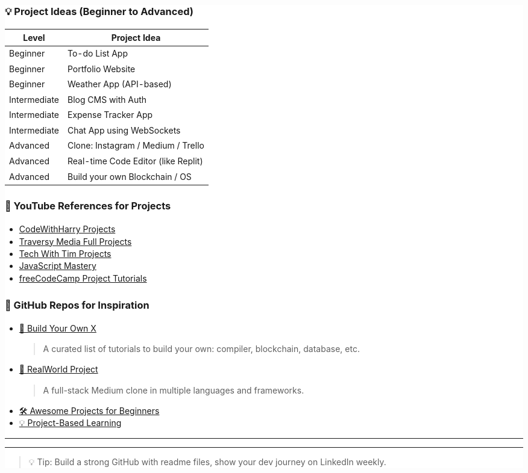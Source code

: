 ### 💡 Project Ideas (Beginner to Advanced)

| Level      | Project Idea                        |
|------------|-------------------------------------|
| Beginner   | To-do List App                      |
| Beginner   | Portfolio Website                   |
| Beginner   | Weather App (API-based)             |
| Intermediate | Blog CMS with Auth                |
| Intermediate | Expense Tracker App              |
| Intermediate | Chat App using WebSockets         |
| Advanced   | Clone: Instagram / Medium / Trello  |
| Advanced   | Real-time Code Editor (like Replit) |
| Advanced   | Build your own Blockchain / OS      |

### 🎥 YouTube References for Projects
- [CodeWithHarry Projects](https://www.youtube.com/playlist?list=PLu0W_9lII9aiL0kysYlfSOUgY5rNlOhUd)
- [Traversy Media Full Projects](https://www.youtube.com/c/TraversyMedia/playlists)
- [Tech With Tim Projects](https://www.youtube.com/playlist?list=PLzMcBGfZo4-kCLWnGmK0jUBmGLaJxvi4j)
- [JavaScript Mastery](https://www.youtube.com/c/javascriptmastery)
- [freeCodeCamp Project Tutorials](https://www.youtube.com/c/Freecodecamp/playlists)

### 🔧 GitHub Repos for Inspiration

- [📘 Build Your Own X](https://github.com/codecrafters-io/build-your-own-x)  
  > A curated list of tutorials to build your own: compiler, blockchain, database, etc.
- [🎯 RealWorld Project](https://github.com/gothinkster/realworld)  
  > A full-stack Medium clone in multiple languages and frameworks.
- [🛠️ Awesome Projects for Beginners](https://github.com/MunGell/awesome-for-beginners)
- [💡 Project-Based Learning](https://github.com/practical-tutorials/project-based-learning)

---



---

> 💡 Tip: Build a strong GitHub with readme files, show your dev journey on LinkedIn weekly.

